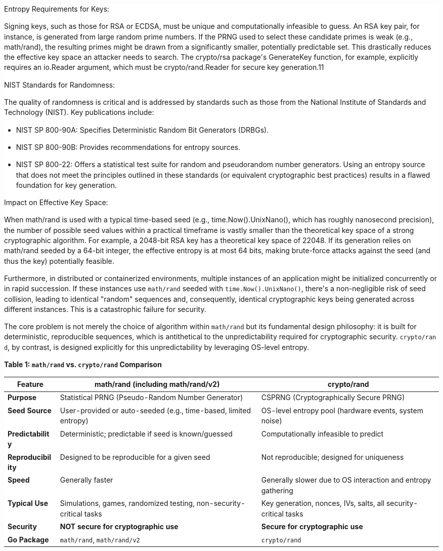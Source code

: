 
Entropy Requirements for Keys:

Signing keys, such as those for RSA or ECDSA, must be unique and computationally infeasible to guess. An RSA key pair, for instance, is generated from large random prime numbers. If the PRNG used to select these candidate primes is weak (e.g., math/rand), the resulting primes might be drawn from a significantly smaller, potentially predictable set. This drastically reduces the effective key space an attacker needs to search. The crypto/rsa package's GenerateKey function, for example, explicitly requires an io.Reader argument, which must be crypto/rand.Reader for secure key generation.11

NIST Standards for Randomness:

The quality of randomness is critical and is addressed by standards such as those from the National Institute of Standards and Technology (NIST). Key publications include:

- NIST SP 800-90A: Specifies Deterministic Random Bit Generators (DRBGs).
    
- NIST SP 800-90B: Provides recommendations for entropy sources.
    
- NIST SP 800-22: Offers a statistical test suite for random and pseudorandom number generators.
Using an entropy source that does not meet the principles outlined in these standards (or equivalent cryptographic best practices) results in a flawed foundation for key generation.


Impact on Effective Key Space:

When math/rand is used with a typical time-based seed (e.g., time.Now().UnixNano(), which has roughly nanosecond precision), the number of possible seed values within a practical timeframe is vastly smaller than the theoretical key space of a strong cryptographic algorithm. For example, a 2048-bit RSA key has a theoretical key space of 22048. If its generation relies on math/rand seeded by a 64-bit integer, the effective entropy is at most 64 bits, making brute-force attacks against the seed (and thus the key) potentially feasible.

Furthermore, in distributed or containerized environments, multiple instances of an application might be initialized concurrently or in rapid succession. If these instances use `math/rand` seeded with `time.Now().UnixNano()`, there's a non-negligible risk of seed collision, leading to identical "random" sequences and, consequently, identical cryptographic keys being generated across different instances. This is a catastrophic failure for security.

The core problem is not merely the choice of algorithm within `math/rand` but its fundamental design philosophy: it is built for deterministic, reproducible sequences, which is antithetical to the unpredictability required for cryptographic security. `crypto/rand`, by contrast, is designed explicitly for this unpredictability by leveraging OS-level entropy.

**Table 1: `math/rand` vs. `crypto/rand` Comparison**

| **Feature** | **math/rand (including math/rand/v2)** | **crypto/rand** |
| --- | --- | --- |
| **Purpose** | Statistical PRNG (Pseudo-Random Number Generator) | CSPRNG (Cryptographically Secure PRNG) |
| **Seed Source** | User-provided or auto-seeded (e.g., time-based, limited entropy) | OS-level entropy pool (hardware events, system noise) |
| **Predictability** | Deterministic; predictable if seed is known/guessed | Computationally infeasible to predict |
| **Reproducibility** | Designed to be reproducible for a given seed | Not reproducible; designed for uniqueness |
| **Speed** | Generally faster | Generally slower due to OS interaction and entropy gathering |
| **Typical Use** | Simulations, games, randomized testing, non-security-critical tasks | Key generation, nonces, IVs, salts, all security-critical tasks |
| **Security** | **NOT secure for cryptographic use** | **Secure for cryptographic use** |
| **Go Package** | `math/rand`, `math/rand/v2` | `crypto/rand` |
